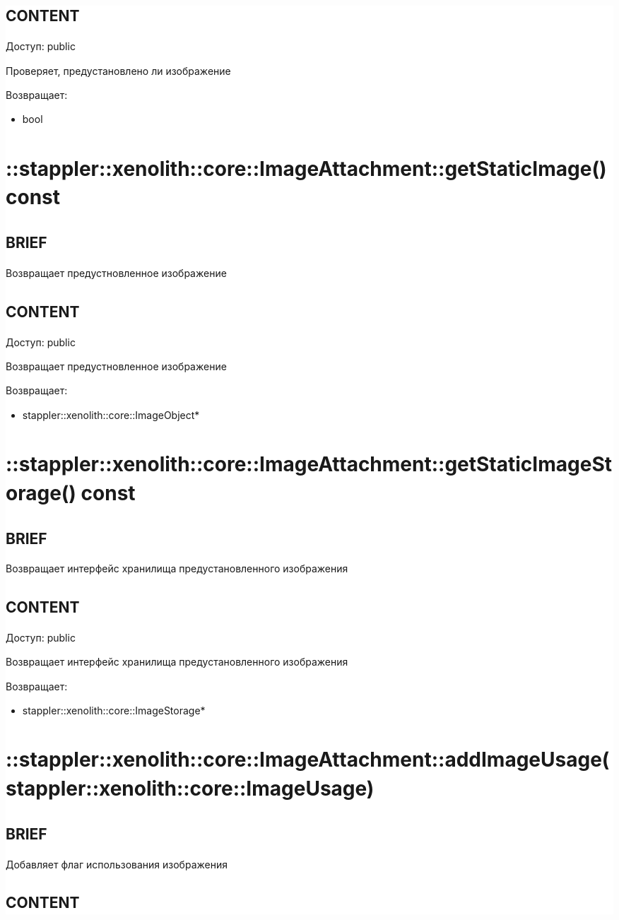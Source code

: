 ## CONTENT

Доступ: public

Проверяет, предустановлено ли изображение

Возвращает:
* bool

# ::stappler::xenolith::core::ImageAttachment::getStaticImage() const

## BRIEF

Возвращает предустновленное изображение

## CONTENT

Доступ: public

Возвращает предустновленное изображение

Возвращает:
* stappler::xenolith::core::ImageObject*

# ::stappler::xenolith::core::ImageAttachment::getStaticImageStorage() const

## BRIEF

Возвращает интерфейс хранилища предустановленного изображения

## CONTENT

Доступ: public

Возвращает интерфейс хранилища предустановленного изображения

Возвращает:
* stappler::xenolith::core::ImageStorage*

# ::stappler::xenolith::core::ImageAttachment::addImageUsage(stappler::xenolith::core::ImageUsage)

## BRIEF

Добавляет флаг использования изображения

## CONTENT
